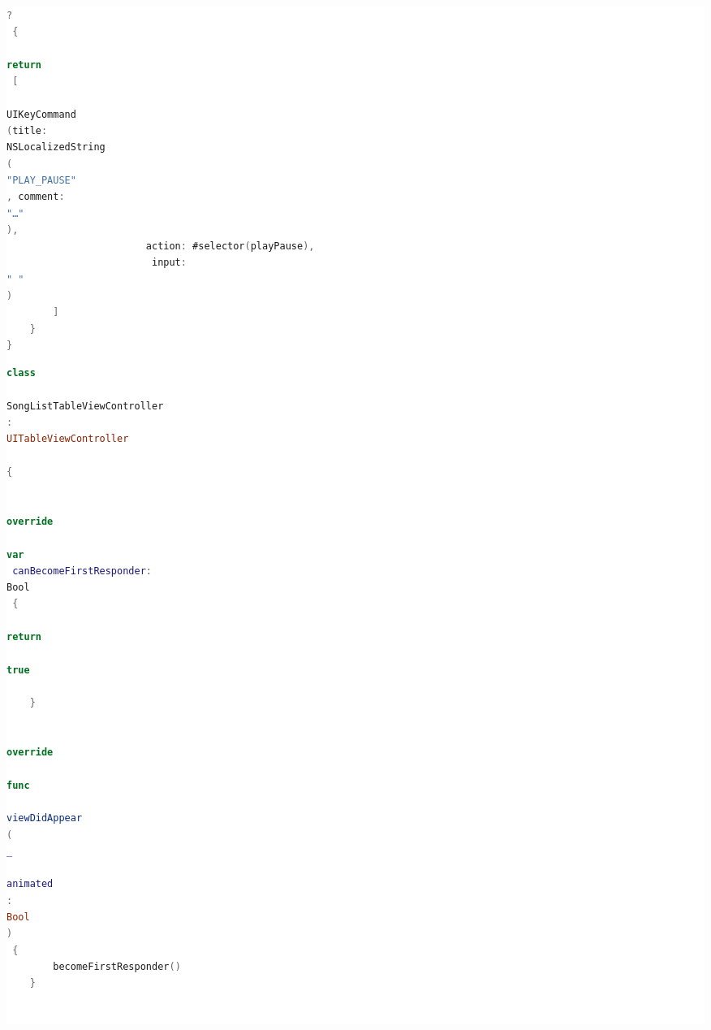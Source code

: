 ```swift
?
 {
        
return
 [
            
UIKeyCommand
(title: 
NSLocalizedString
(
"PLAY_PAUSE"
, comment: 
"…"
),
                        action: #selector(playPause),
                         input: 
" "
)
        ]
    }
}
```

```swift
class
 
SongListTableViewController
: 
UITableViewController
 
{

    
override
 
var
 canBecomeFirstResponder: 
Bool
 {
        
return
 
true

    }
    
    
override
 
func
 
viewDidAppear
(
_
 
animated
: 
Bool
)
 {
        becomeFirstResponder()
    }
    
    
```